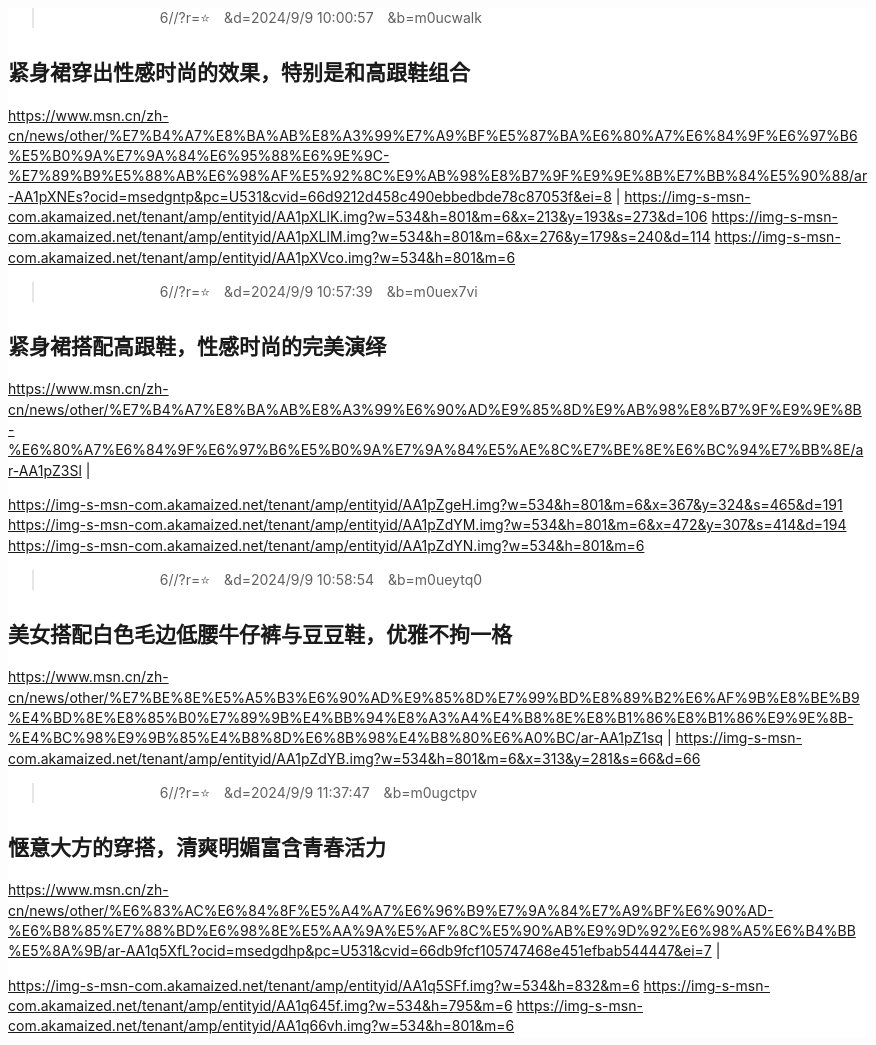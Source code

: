 
>　　　　　　　　6//?r=⭐　&d=2024/9/9 10:00:57　&b=m0ucwalk
## 紧身裙穿出性感时尚的效果，特别是和高跟鞋组合
https://www.msn.cn/zh-cn/news/other/%E7%B4%A7%E8%BA%AB%E8%A3%99%E7%A9%BF%E5%87%BA%E6%80%A7%E6%84%9F%E6%97%B6%E5%B0%9A%E7%9A%84%E6%95%88%E6%9E%9C-%E7%89%B9%E5%88%AB%E6%98%AF%E5%92%8C%E9%AB%98%E8%B7%9F%E9%9E%8B%E7%BB%84%E5%90%88/ar-AA1pXNEs?ocid=msedgntp&pc=U531&cvid=66d9212d458c490ebbedbde78c87053f&ei=8
|
https://img-s-msn-com.akamaized.net/tenant/amp/entityid/AA1pXLlK.img?w=534&h=801&m=6&x=213&y=193&s=273&d=106
https://img-s-msn-com.akamaized.net/tenant/amp/entityid/AA1pXLlM.img?w=534&h=801&m=6&x=276&y=179&s=240&d=114
https://img-s-msn-com.akamaized.net/tenant/amp/entityid/AA1pXVco.img?w=534&h=801&m=6

>　　　　　　　　6//?r=⭐　&d=2024/9/9 10:57:39　&b=m0uex7vi
## 紧身裙搭配高跟鞋，性感时尚的完美演绎
https://www.msn.cn/zh-cn/news/other/%E7%B4%A7%E8%BA%AB%E8%A3%99%E6%90%AD%E9%85%8D%E9%AB%98%E8%B7%9F%E9%9E%8B-%E6%80%A7%E6%84%9F%E6%97%B6%E5%B0%9A%E7%9A%84%E5%AE%8C%E7%BE%8E%E6%BC%94%E7%BB%8E/ar-AA1pZ3Sl
|

https://img-s-msn-com.akamaized.net/tenant/amp/entityid/AA1pZgeH.img?w=534&h=801&m=6&x=367&y=324&s=465&d=191
https://img-s-msn-com.akamaized.net/tenant/amp/entityid/AA1pZdYM.img?w=534&h=801&m=6&x=472&y=307&s=414&d=194
https://img-s-msn-com.akamaized.net/tenant/amp/entityid/AA1pZdYN.img?w=534&h=801&m=6

>　　　　　　　　6//?r=⭐　&d=2024/9/9 10:58:54　&b=m0ueytq0
## 美女搭配白色毛边低腰牛仔裤与豆豆鞋，优雅不拘一格
https://www.msn.cn/zh-cn/news/other/%E7%BE%8E%E5%A5%B3%E6%90%AD%E9%85%8D%E7%99%BD%E8%89%B2%E6%AF%9B%E8%BE%B9%E4%BD%8E%E8%85%B0%E7%89%9B%E4%BB%94%E8%A3%A4%E4%B8%8E%E8%B1%86%E8%B1%86%E9%9E%8B-%E4%BC%98%E9%9B%85%E4%B8%8D%E6%8B%98%E4%B8%80%E6%A0%BC/ar-AA1pZ1sq
|
https://img-s-msn-com.akamaized.net/tenant/amp/entityid/AA1pZdYB.img?w=534&h=801&m=6&x=313&y=281&s=66&d=66

>　　　　　　　　6//?r=⭐　&d=2024/9/9 11:37:47　&b=m0ugctpv
## 惬意大方的穿搭，清爽明媚富含青春活力
https://www.msn.cn/zh-cn/news/other/%E6%83%AC%E6%84%8F%E5%A4%A7%E6%96%B9%E7%9A%84%E7%A9%BF%E6%90%AD-%E6%B8%85%E7%88%BD%E6%98%8E%E5%AA%9A%E5%AF%8C%E5%90%AB%E9%9D%92%E6%98%A5%E6%B4%BB%E5%8A%9B/ar-AA1q5XfL?ocid=msedgdhp&pc=U531&cvid=66db9fcf105747468e451efbab544447&ei=7
|

https://img-s-msn-com.akamaized.net/tenant/amp/entityid/AA1q5SFf.img?w=534&h=832&m=6
https://img-s-msn-com.akamaized.net/tenant/amp/entityid/AA1q645f.img?w=534&h=795&m=6
https://img-s-msn-com.akamaized.net/tenant/amp/entityid/AA1q66vh.img?w=534&h=801&m=6
